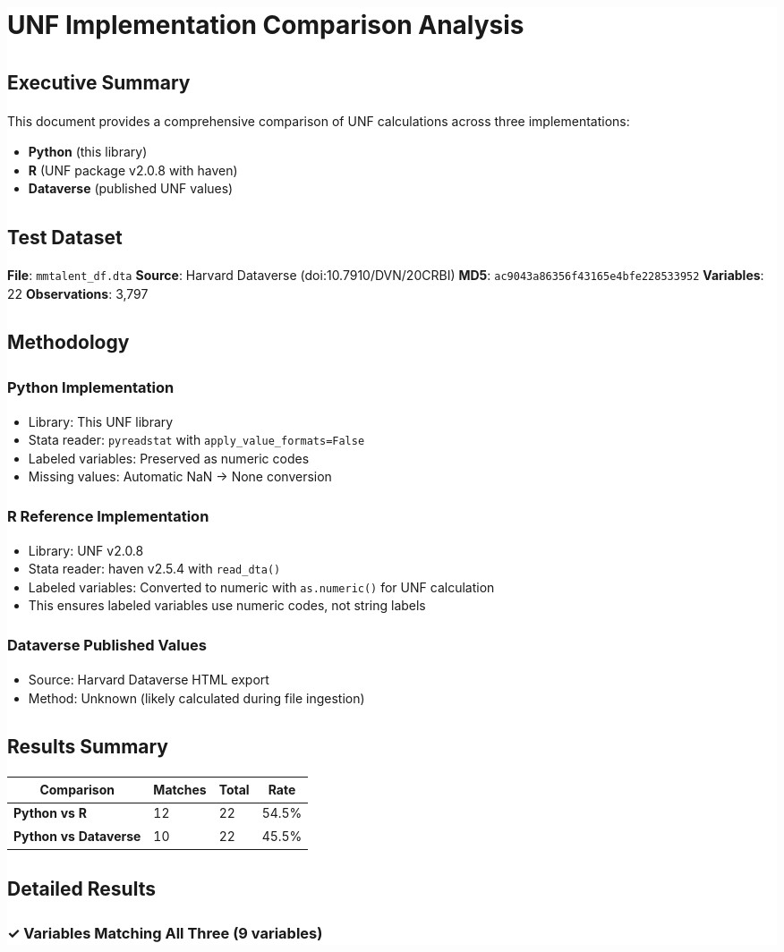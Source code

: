 # UNF Implementation Comparison Analysis

## Executive Summary

This document provides a comprehensive comparison of UNF calculations across three implementations:
- **Python** (this library)
- **R** (UNF package v2.0.8 with haven)
- **Dataverse** (published UNF values)

## Test Dataset

**File**: `mmtalent_df.dta`
**Source**: Harvard Dataverse (doi:10.7910/DVN/20CRBI)
**MD5**: `ac9043a86356f43165e4bfe228533952`
**Variables**: 22
**Observations**: 3,797

## Methodology

### Python Implementation
- Library: This UNF library
- Stata reader: `pyreadstat` with `apply_value_formats=False`
- Labeled variables: Preserved as numeric codes
- Missing values: Automatic NaN → None conversion

### R Reference Implementation
- Library: UNF v2.0.8
- Stata reader: haven v2.5.4 with `read_dta()`
- Labeled variables: Converted to numeric with `as.numeric()` for UNF calculation
- This ensures labeled variables use numeric codes, not string labels

### Dataverse Published Values
- Source: Harvard Dataverse HTML export
- Method: Unknown (likely calculated during file ingestion)

## Results Summary

| Comparison | Matches | Total | Rate |
|------------|---------|-------|------|
| **Python vs R** | 12 | 22 | 54.5% |
| **Python vs Dataverse** | 10 | 22 | 45.5% |

## Detailed Results

### ✓ Variables Matching All Three (9 variables)
